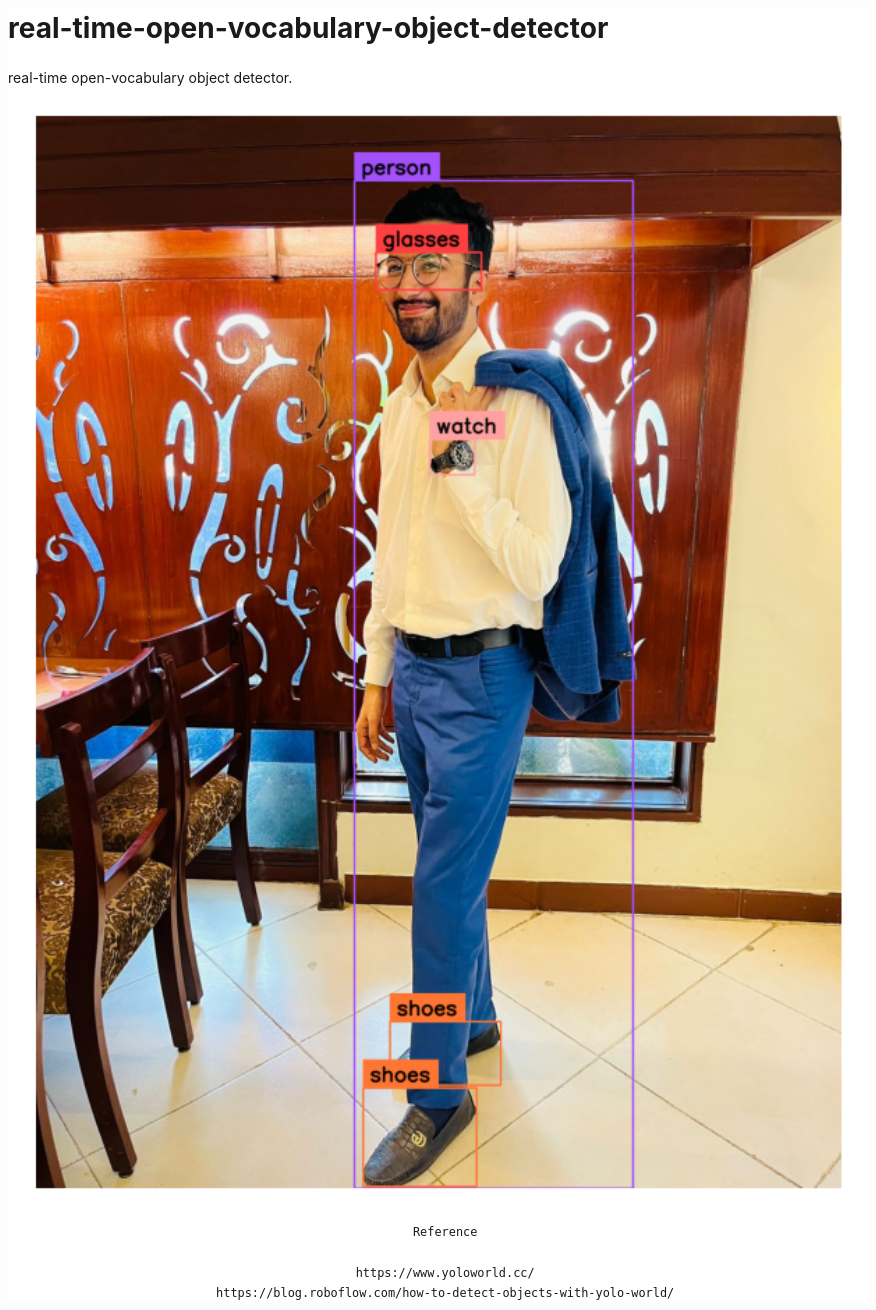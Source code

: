 # real-time-open-vocabulary-object-detector
real-time open-vocabulary object detector.


<div align="center">
  <p>
    <a href="https://www.youtube.com/channel/UCyB_7yHs7y8u9rONDSXgkCg?view_as=subscriber" target="_blank">
      <img width="100%" src="https://github.com/noorkhokhar99/real-time-open-vocabulary-object-detector/blob/main/download.png?raw=true"></a>






       Reference 

      https://www.yoloworld.cc/
      https://blog.roboflow.com/how-to-detect-objects-with-yolo-world/

